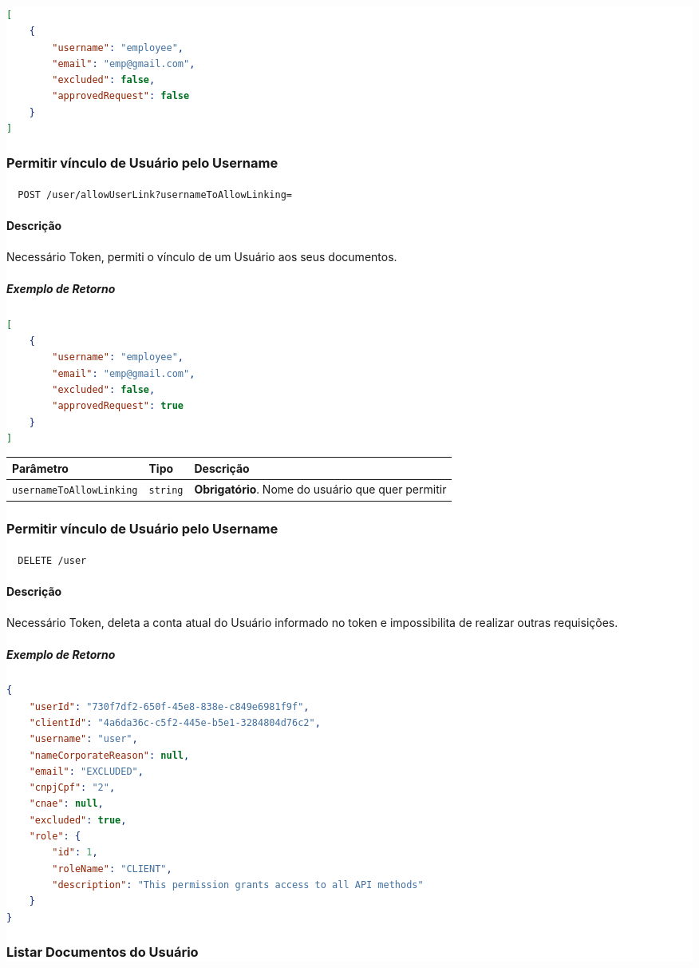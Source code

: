 ```json
[
    {
        "username": "employee",
        "email": "emp@gmail.com",
        "excluded": false,
        "approvedRequest": false
    }
]
```

### Permitir vínculo de Usuário pelo Username

```
  POST /user/allowUserLink?usernameToAllowLinking=
```
#### Descrição
Necessário Token, permiti o vínculo de um Usuário aos seus documentos.

##### Exemplo de Retorno

```json
[
    {
        "username": "employee",
        "email": "emp@gmail.com",
        "excluded": false,
        "approvedRequest": true
    }
]
```

| Parâmetro   | Tipo       | Descrição                                   |
| :---------- | :--------- | :------------------------------------------ |
| `usernameToAllowLinking`      | `string` | **Obrigatório**. Nome do usuário que quer permitir |

### Permitir vínculo de Usuário pelo Username

```
  DELETE /user
```
#### Descrição
Necessário Token, deleta a conta atual do Usuário informado no token e impossibilita de realizar outras requisições.

##### Exemplo de Retorno

```json
{
    "userId": "730f7df2-650f-45e8-838e-c849e6981f9f",
    "clientId": "4a6da36c-c5f2-445e-b5e1-3284804d76c2",
    "username": "user",
    "nameCorporateReason": null,
    "email": "EXCLUDED",
    "cnpjCpf": "2",
    "cnae": null,
    "excluded": true,
    "role": {
        "id": 1,
        "roleName": "CLIENT",
        "description": "This permission grants access to all API methods"
    }
}
```
### Listar Documentos do Usuário
